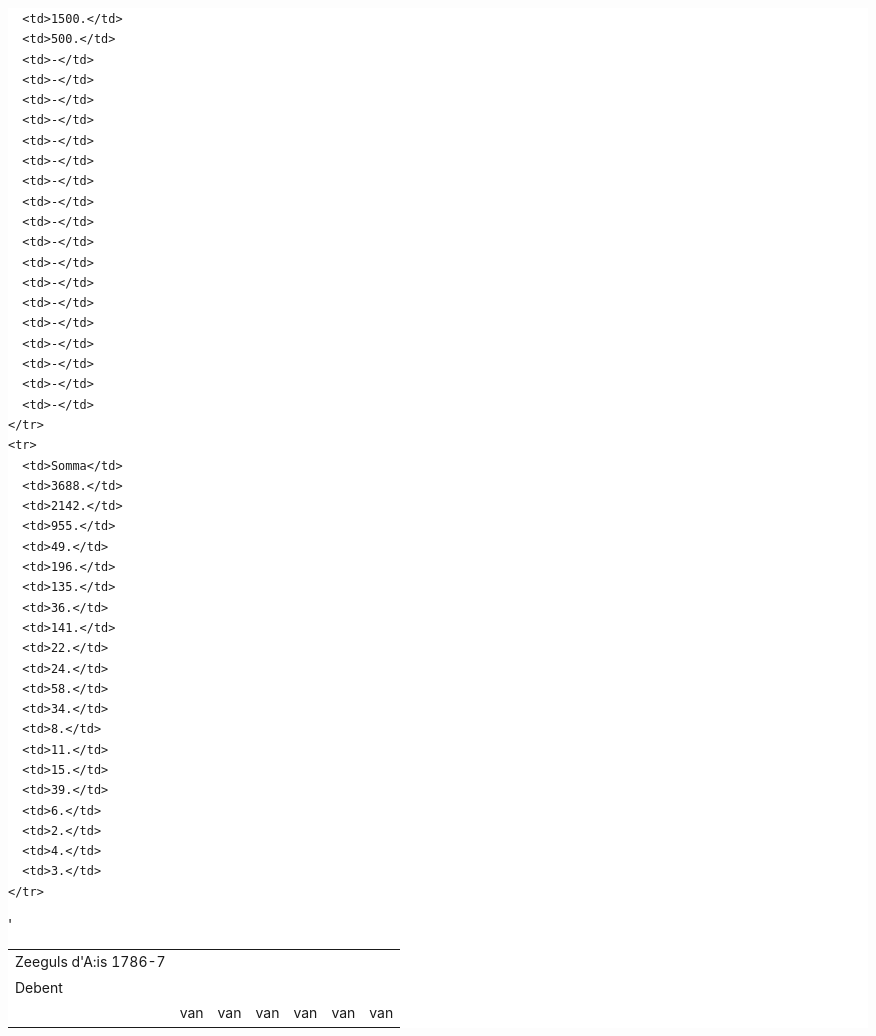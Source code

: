       <td>1500.</td>
      <td>500.</td>
      <td>-</td>
      <td>-</td>
      <td>-</td>
      <td>-</td>
      <td>-</td>
      <td>-</td>
      <td>-</td>
      <td>-</td>
      <td>-</td>
      <td>-</td>
      <td>-</td>
      <td>-</td>
      <td>-</td>
      <td>-</td>
      <td>-</td>
      <td>-</td>
      <td>-</td>
      <td>-</td>
    </tr>
    <tr>
      <td>Somma</td>
      <td>3688.</td>
      <td>2142.</td>
      <td>955.</td>
      <td>49.</td>
      <td>196.</td>
      <td>135.</td>
      <td>36.</td>
      <td>141.</td>
      <td>22.</td>
      <td>24.</td>
      <td>58.</td>
      <td>34.</td>
      <td>8.</td>
      <td>11.</td>
      <td>15.</td>
      <td>39.</td>
      <td>6.</td>
      <td>2.</td>
      <td>4.</td>
      <td>3.</td>
    </tr>
  </tbody>
</table>
'

<table>
  <tbody>
    <tr>
      <td>Zeeguls d'A:is 1786-7</td>
    </tr>
    <tr>
      <td>Debent</td>
    </tr>
    <tr>
      <td>&nbsp;</td>
      <td>van</td>
      <td>van</td>
      <td>van</td>
      <td>van</td>
      <td>van</td>
      <td>van</td>